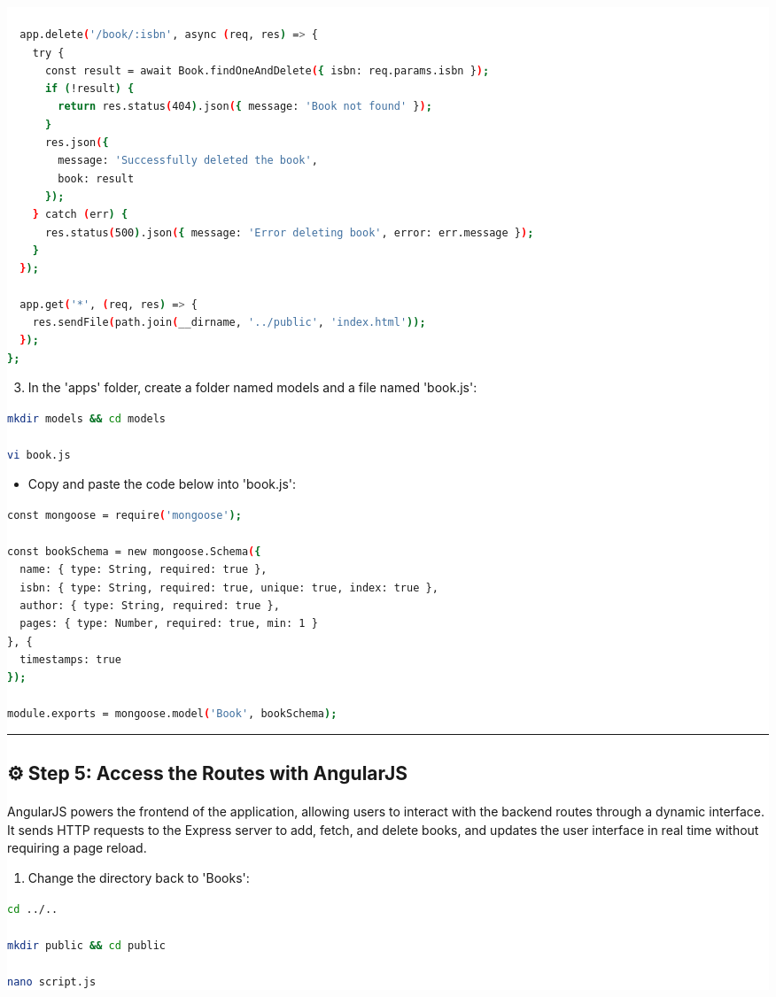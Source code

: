 ```bash

  app.delete('/book/:isbn', async (req, res) => {
    try {
      const result = await Book.findOneAndDelete({ isbn: req.params.isbn });
      if (!result) {
        return res.status(404).json({ message: 'Book not found' });
      }
      res.json({
        message: 'Successfully deleted the book',
        book: result
      });
    } catch (err) {
      res.status(500).json({ message: 'Error deleting book', error: err.message });
    }
  });

  app.get('*', (req, res) => {
    res.sendFile(path.join(__dirname, '../public', 'index.html'));
  });
};
```

3. In the 'apps' folder, create a folder named models and a file named 'book.js':
```bash
mkdir models && cd models

vi book.js
```

- Copy and paste the code below into 'book.js':
```bash
const mongoose = require('mongoose');

const bookSchema = new mongoose.Schema({
  name: { type: String, required: true },
  isbn: { type: String, required: true, unique: true, index: true },
  author: { type: String, required: true },
  pages: { type: Number, required: true, min: 1 }
}, {
  timestamps: true
});

module.exports = mongoose.model('Book', bookSchema);
```
---

## ⚙️ Step 5: Access the Routes with AngularJS
AngularJS powers the frontend of the application, allowing users to interact with the backend routes through a dynamic interface. It sends HTTP requests to the Express server to add, fetch, and delete books, and updates the user interface in real time without requiring a page reload.

1. Change the directory back to 'Books':
```bash
cd ../..

mkdir public && cd public

nano script.js
```
